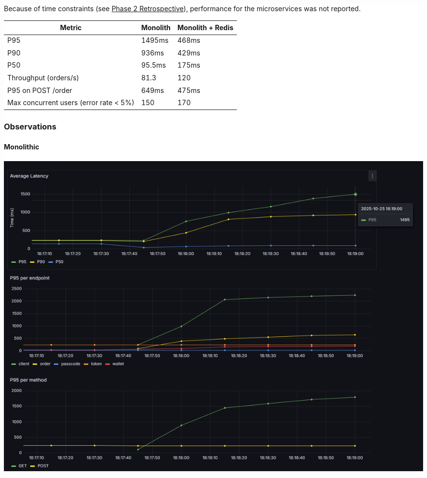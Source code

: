 Because of time constraints (see [Phase 2 Retrospective](#phase-2-retrospective)), performance for the microservices was not reported.

| Metric                                   | Monolith | Monolith + Redis |
|------------------------------------------|-----------|------------------|
| P95                                      | 1495ms    | 468ms            |
| P90                                      | 936ms     | 429ms            |
| P50                                      | 95.5ms    | 175ms            |
| Throughput (orders/s)                    | 81.3      | 120              |
| P95 on POST /order                       | 649ms     | 475ms            |
| Max concurrent users (error rate < 5%)   | 150       | 170              |


### Observations

#### Monolithic
![Monolith general performance](./images/monolith1.png)
